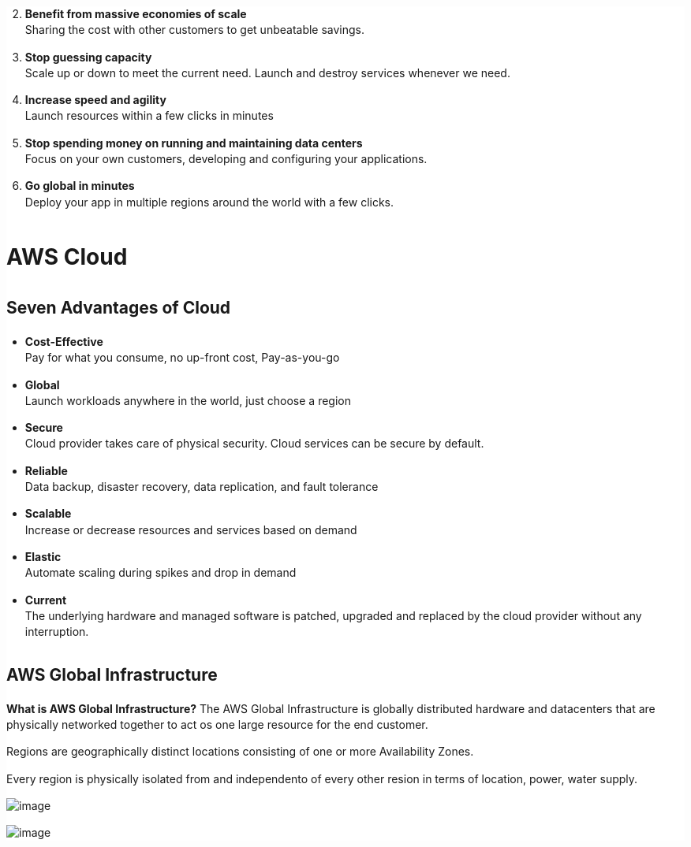 2. **Benefit from massive economies of scale** <br/>
    Sharing the cost with other customers to get unbeatable savings.
  
4. **Stop guessing capacity** <br/>
    Scale up or down to meet the current need. Launch and destroy services whenever we need.
  
6. **Increase speed and agility** <br/>
    Launch resources within a few clicks in minutes
    
8. **Stop spending money on running and maintaining data centers** <br/>
    Focus on your own customers, developing and configuring your applications.
    
10. **Go global in minutes** <br/>
    Deploy your app in multiple regions around the world with a few clicks.

# AWS Cloud

## Seven Advantages of Cloud
- **Cost-Effective** <br/>
  Pay for what you consume, no up-front cost, Pay-as-you-go
  
- **Global** <br/>
  Launch workloads anywhere in the world, just choose a region
  
- **Secure** <br/>
  Cloud provider takes care of physical security. Cloud services can be secure by default.
  
- **Reliable** <br/>
  Data backup, disaster recovery, data replication, and fault tolerance
  
- **Scalable** <br/>
  Increase or decrease resources and services based on demand
  
- **Elastic** <br/>
  Automate scaling during spikes and drop in demand
  
- **Current** <br/>
  The underlying hardware and managed software is patched, upgraded and replaced by the cloud provider without any interruption.
  
## AWS Global Infrastructure
**What is AWS Global Infrastructure?**
The AWS Global Infrastructure is globally distributed hardware and datacenters that are physically networked together to act os one large resource for the end customer.

Regions are geographically distinct locations consisting of one or more Availability Zones.

Every region is physically isolated from and independento of every other resion in terms of location, power, water supply.

![image](https://user-images.githubusercontent.com/74575612/152508632-47e576bc-bab7-461d-baa9-d5848f6acb15.png)

![image](https://user-images.githubusercontent.com/74575612/152508728-ee8a89bc-93d7-4cbf-bdf3-46ff2d7e6d97.png)
